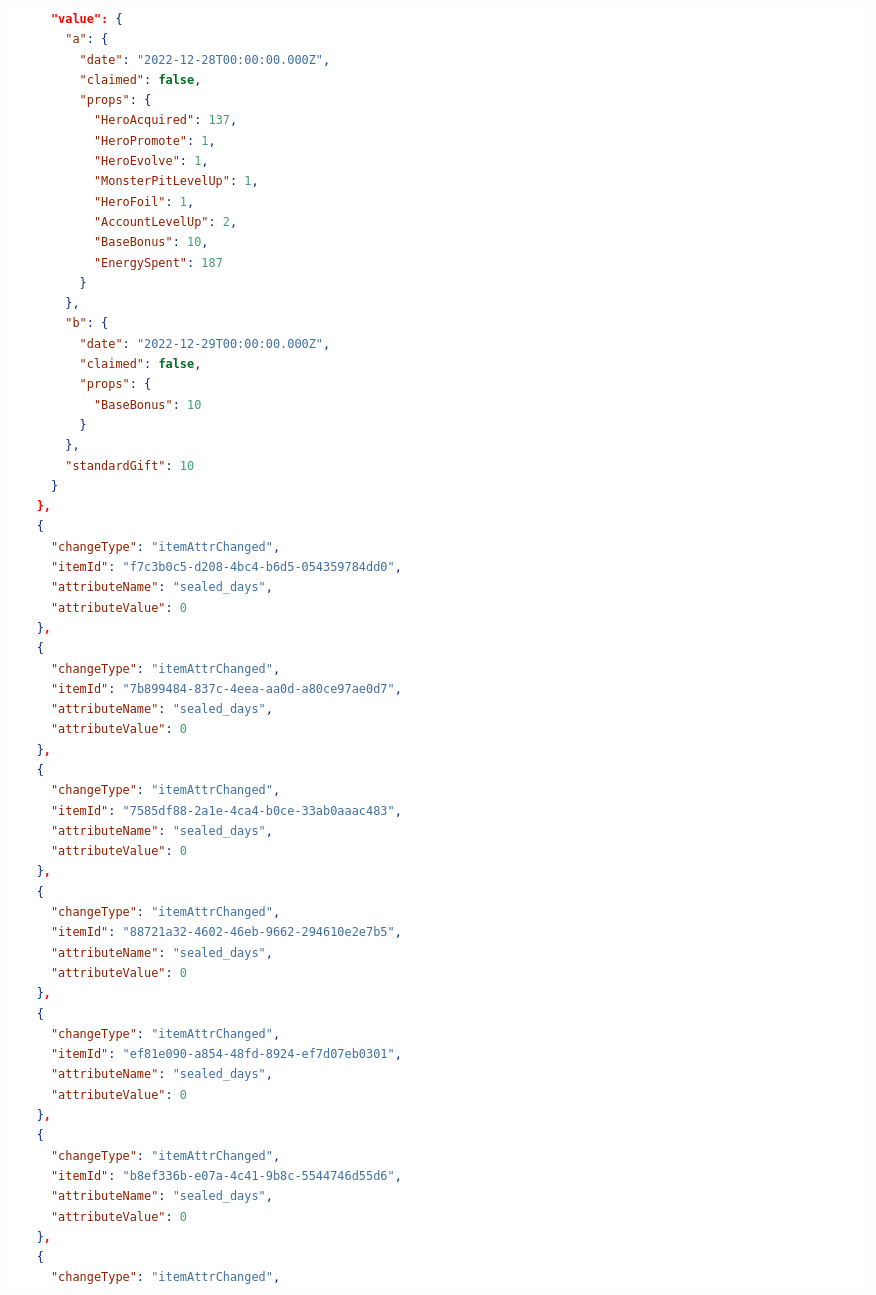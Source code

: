 ```json
      "value": {
        "a": {
          "date": "2022-12-28T00:00:00.000Z",
          "claimed": false,
          "props": {
            "HeroAcquired": 137,
            "HeroPromote": 1,
            "HeroEvolve": 1,
            "MonsterPitLevelUp": 1,
            "HeroFoil": 1,
            "AccountLevelUp": 2,
            "BaseBonus": 10,
            "EnergySpent": 187
          }
        },
        "b": {
          "date": "2022-12-29T00:00:00.000Z",
          "claimed": false,
          "props": {
            "BaseBonus": 10
          }
        },
        "standardGift": 10
      }
    },
    {
      "changeType": "itemAttrChanged",
      "itemId": "f7c3b0c5-d208-4bc4-b6d5-054359784dd0",
      "attributeName": "sealed_days",
      "attributeValue": 0
    },
    {
      "changeType": "itemAttrChanged",
      "itemId": "7b899484-837c-4eea-aa0d-a80ce97ae0d7",
      "attributeName": "sealed_days",
      "attributeValue": 0
    },
    {
      "changeType": "itemAttrChanged",
      "itemId": "7585df88-2a1e-4ca4-b0ce-33ab0aaac483",
      "attributeName": "sealed_days",
      "attributeValue": 0
    },
    {
      "changeType": "itemAttrChanged",
      "itemId": "88721a32-4602-46eb-9662-294610e2e7b5",
      "attributeName": "sealed_days",
      "attributeValue": 0
    },
    {
      "changeType": "itemAttrChanged",
      "itemId": "ef81e090-a854-48fd-8924-ef7d07eb0301",
      "attributeName": "sealed_days",
      "attributeValue": 0
    },
    {
      "changeType": "itemAttrChanged",
      "itemId": "b8ef336b-e07a-4c41-9b8c-5544746d55d6",
      "attributeName": "sealed_days",
      "attributeValue": 0
    },
    {
      "changeType": "itemAttrChanged",
```